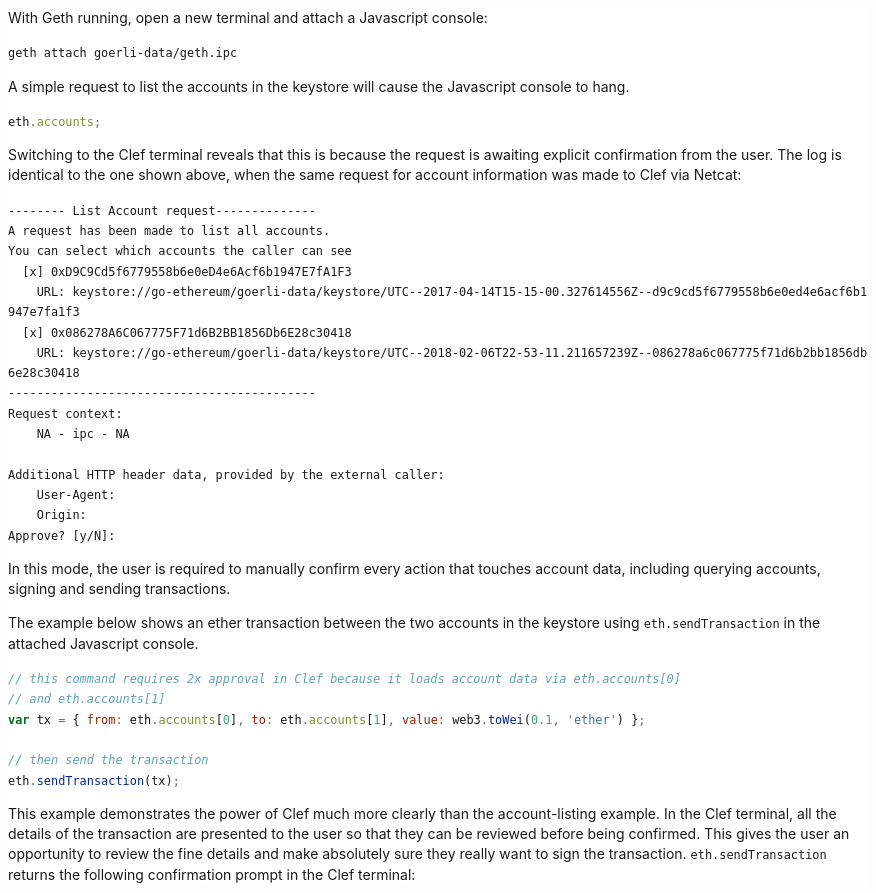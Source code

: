 With Geth running, open a new terminal and attach a Javascript console:

```sh
geth attach goerli-data/geth.ipc
```

A simple request to list the accounts in the keystore will cause the Javascript console to hang.

```js
eth.accounts;
```

Switching to the Clef terminal reveals that this is because the request is awaiting explicit confirmation from the user. The log is identical to the one shown above, when the same request for account information was made to Clef via Netcat:

```terminal
-------- List Account request--------------
A request has been made to list all accounts.
You can select which accounts the caller can see
  [x] 0xD9C9Cd5f6779558b6e0eD4e6Acf6b1947E7fA1F3
    URL: keystore://go-ethereum/goerli-data/keystore/UTC--2017-04-14T15-15-00.327614556Z--d9c9cd5f6779558b6e0ed4e6acf6b1947e7fa1f3
  [x] 0x086278A6C067775F71d6B2BB1856Db6E28c30418
    URL: keystore://go-ethereum/goerli-data/keystore/UTC--2018-02-06T22-53-11.211657239Z--086278a6c067775f71d6b2bb1856db6e28c30418
-------------------------------------------
Request context:
	NA - ipc - NA

Additional HTTP header data, provided by the external caller:
	User-Agent:
	Origin:
Approve? [y/N]:
```

In this mode, the user is required to manually confirm every action that touches account data, including querying accounts, signing and sending transactions.

The example below shows an ether transaction between the two accounts in the keystore using `eth.sendTransaction` in the attached Javascript console.

```js
// this command requires 2x approval in Clef because it loads account data via eth.accounts[0]
// and eth.accounts[1]
var tx = { from: eth.accounts[0], to: eth.accounts[1], value: web3.toWei(0.1, 'ether') };

// then send the transaction
eth.sendTransaction(tx);
```

This example demonstrates the power of Clef much more clearly than the account-listing example. In the Clef terminal, all the details of the transaction are presented to the user so that they can be reviewed before being confirmed. This gives the user an opportunity to review the fine
details and make absolutely sure they really want to sign the transaction. `eth.sendTransaction` returns the following confirmation prompt in the Clef terminal:
